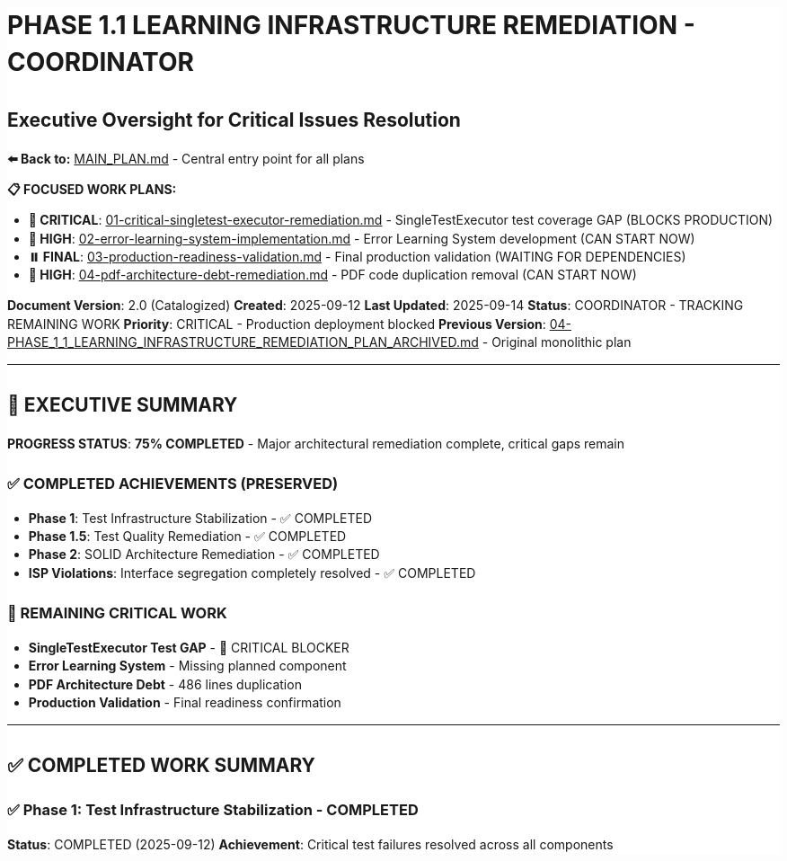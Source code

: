# PHASE 1.1 LEARNING INFRASTRUCTURE REMEDIATION - COORDINATOR
## Executive Oversight for Critical Issues Resolution

**⬅️ Back to:** [MAIN_PLAN.md](../MAIN_PLAN.md) - Central entry point for all plans

**📋 FOCUSED WORK PLANS:**
- **🚨 CRITICAL**: [01-critical-singletest-executor-remediation.md](04-FOCUSED_PLANS/01-critical-singletest-executor-remediation.md) - SingleTestExecutor test coverage GAP (BLOCKS PRODUCTION)
- **🔄 HIGH**: [02-error-learning-system-implementation.md](04-FOCUSED_PLANS/02-error-learning-system-implementation.md) - Error Learning System development (CAN START NOW)
- **⏸️ FINAL**: [03-production-readiness-validation.md](04-FOCUSED_PLANS/03-production-readiness-validation.md) - Final production validation (WAITING FOR DEPENDENCIES)
- **🔄 HIGH**: [04-pdf-architecture-debt-remediation.md](04-FOCUSED_PLANS/04-pdf-architecture-debt-remediation.md) - PDF code duplication removal (CAN START NOW)

**Document Version**: 2.0 (Catalogized)
**Created**: 2025-09-12
**Last Updated**: 2025-09-14
**Status**: COORDINATOR - TRACKING REMAINING WORK
**Priority**: CRITICAL - Production deployment blocked
**Previous Version**: [04-PHASE_1_1_LEARNING_INFRASTRUCTURE_REMEDIATION_PLAN_ARCHIVED.md](04-PHASE_1_1_LEARNING_INFRASTRUCTURE_REMEDIATION_PLAN_ARCHIVED.md) - Original monolithic plan

---

## 🚨 EXECUTIVE SUMMARY

**PROGRESS STATUS**: **75% COMPLETED** - Major architectural remediation complete, critical gaps remain

### ✅ COMPLETED ACHIEVEMENTS (PRESERVED)
- **Phase 1**: Test Infrastructure Stabilization - ✅ COMPLETED
- **Phase 1.5**: Test Quality Remediation - ✅ COMPLETED
- **Phase 2**: SOLID Architecture Remediation - ✅ COMPLETED
- **ISP Violations**: Interface segregation completely resolved - ✅ COMPLETED

### 🔄 REMAINING CRITICAL WORK
- **SingleTestExecutor Test GAP** - 🚨 CRITICAL BLOCKER
- **Error Learning System** - Missing planned component
- **PDF Architecture Debt** - 486 lines duplication
- **Production Validation** - Final readiness confirmation

---

## ✅ COMPLETED WORK SUMMARY

### ✅ Phase 1: Test Infrastructure Stabilization - COMPLETED
**Status**: COMPLETED (2025-09-12)
**Achievement**: Critical test failures resolved across all components
